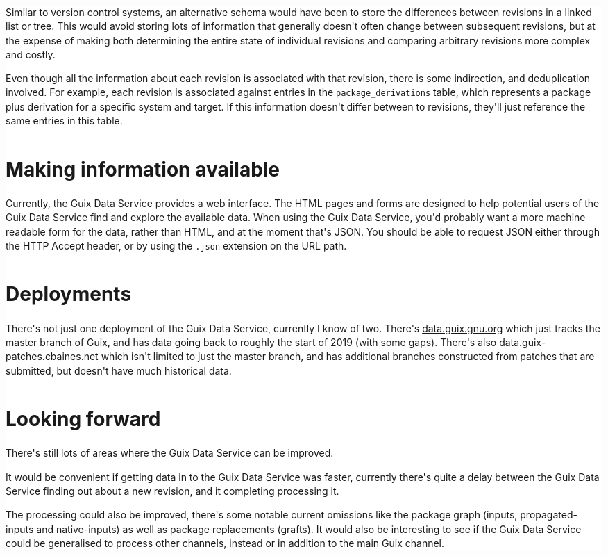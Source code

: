 Similar to version control systems, an alternative schema would have
been to store the differences between revisions in a linked list or
tree.  This would avoid storing lots of information that generally
doesn't often change between subsequent revisions, but at the expense
of making both determining the entire state of individual revisions
and comparing arbitrary revisions more complex and costly.

Even though all the information about each revision is associated with
that revision, there is some indirection, and deduplication involved.
For example, each revision is associated against entries in the
`package_derivations` table, which represents a package plus
derivation for a specific system and target.  If this information
doesn't differ between to revisions, they'll just reference the same
entries in this table.

# Making information available

Currently, the Guix Data Service provides a web interface.  The HTML
pages and forms are designed to help potential users of the Guix Data
Service find and explore the available data.  When using the Guix Data
Service, you'd probably want a more machine readable form for the
data, rather than HTML, and at the moment that's JSON.  You should be
able to request JSON either through the HTTP Accept header, or by
using the `.json` extension on the URL path.

# Deployments

There's not just one deployment of the Guix Data Service, currently I
know of two.  There's [data.guix.gnu.org](https://data.guix.gnu.org/)
which just tracks the master branch of Guix, and has data going back
to roughly the start of 2019 (with some gaps).  There's also
[data.guix-patches.cbaines.net](https://data.guix-patches.cbaines.net/)
which isn't limited to just the master branch, and has additional
branches constructed from patches that are submitted, but doesn't have
much historical data.

# Looking forward

There's still lots of areas where the Guix Data Service can be
improved.

It would be convenient if getting data in to the Guix Data Service was
faster, currently there's quite a delay between the Guix Data Service
finding out about a new revision, and it completing processing it.

The processing could also be improved, there's some notable current
omissions like the package graph (inputs, propagated-inputs and
native-inputs) as well as package replacements (grafts). It would also
be interesting to see if the Guix Data Service could be generalised to
process other channels, instead or in addition to the main Guix
channel.
